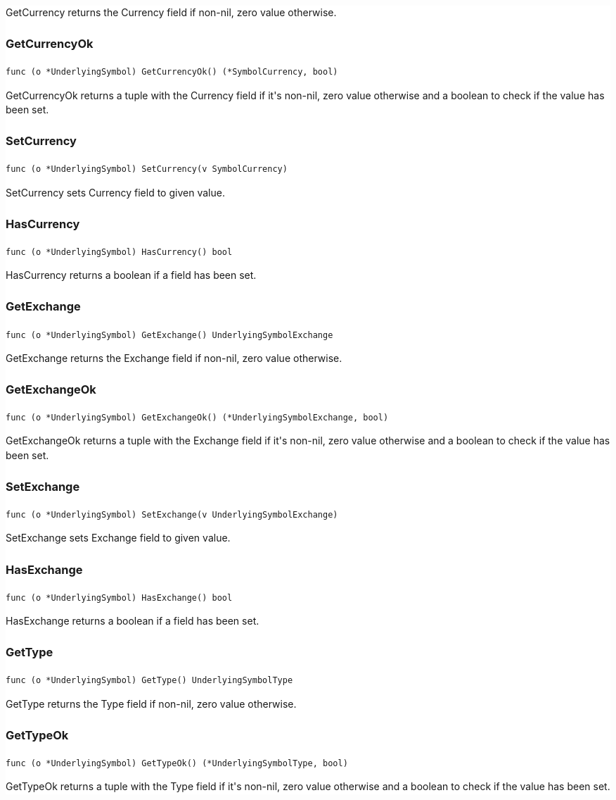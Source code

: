 GetCurrency returns the Currency field if non-nil, zero value otherwise.

### GetCurrencyOk

`func (o *UnderlyingSymbol) GetCurrencyOk() (*SymbolCurrency, bool)`

GetCurrencyOk returns a tuple with the Currency field if it's non-nil, zero value otherwise
and a boolean to check if the value has been set.

### SetCurrency

`func (o *UnderlyingSymbol) SetCurrency(v SymbolCurrency)`

SetCurrency sets Currency field to given value.

### HasCurrency

`func (o *UnderlyingSymbol) HasCurrency() bool`

HasCurrency returns a boolean if a field has been set.

### GetExchange

`func (o *UnderlyingSymbol) GetExchange() UnderlyingSymbolExchange`

GetExchange returns the Exchange field if non-nil, zero value otherwise.

### GetExchangeOk

`func (o *UnderlyingSymbol) GetExchangeOk() (*UnderlyingSymbolExchange, bool)`

GetExchangeOk returns a tuple with the Exchange field if it's non-nil, zero value otherwise
and a boolean to check if the value has been set.

### SetExchange

`func (o *UnderlyingSymbol) SetExchange(v UnderlyingSymbolExchange)`

SetExchange sets Exchange field to given value.

### HasExchange

`func (o *UnderlyingSymbol) HasExchange() bool`

HasExchange returns a boolean if a field has been set.

### GetType

`func (o *UnderlyingSymbol) GetType() UnderlyingSymbolType`

GetType returns the Type field if non-nil, zero value otherwise.

### GetTypeOk

`func (o *UnderlyingSymbol) GetTypeOk() (*UnderlyingSymbolType, bool)`

GetTypeOk returns a tuple with the Type field if it's non-nil, zero value otherwise
and a boolean to check if the value has been set.
